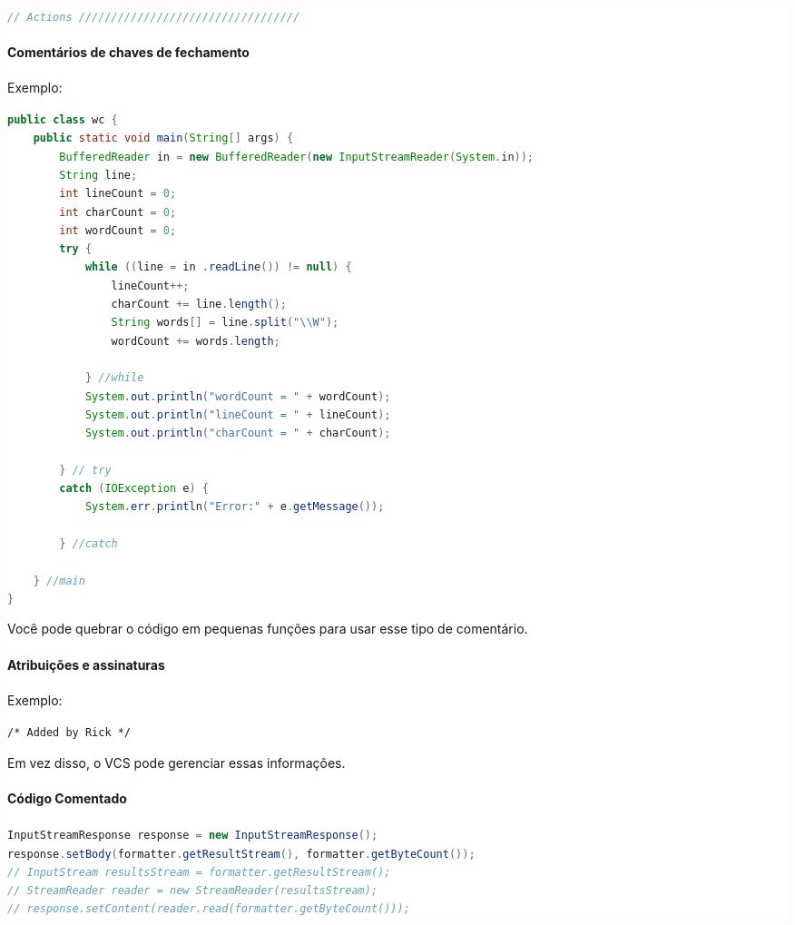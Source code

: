```java
// Actions //////////////////////////////////
```

#### Comentários de chaves de fechamento

Exemplo:

```java
public class wc {
    public static void main(String[] args) {
        BufferedReader in = new BufferedReader(new InputStreamReader(System.in));
        String line;
        int lineCount = 0;
        int charCount = 0;
        int wordCount = 0;
        try {
            while ((line = in .readLine()) != null) {
                lineCount++;
                charCount += line.length();
                String words[] = line.split("\\W");
                wordCount += words.length;

            } //while
            System.out.println("wordCount = " + wordCount);
            System.out.println("lineCount = " + lineCount);
            System.out.println("charCount = " + charCount);

        } // try
        catch (IOException e) {
            System.err.println("Error:" + e.getMessage());

        } //catch

    } //main
}
```

Você pode quebrar o código em pequenas funções para usar esse tipo de comentário.

#### Atribuições e assinaturas

Exemplo:

`/* Added by Rick */`

Em vez disso, o VCS pode gerenciar essas informações.

#### Código Comentado

```java
InputStreamResponse response = new InputStreamResponse();
response.setBody(formatter.getResultStream(), formatter.getByteCount());
// InputStream resultsStream = formatter.getResultStream();
// StreamReader reader = new StreamReader(resultsStream);
// response.setContent(reader.read(formatter.getByteCount()));
```
